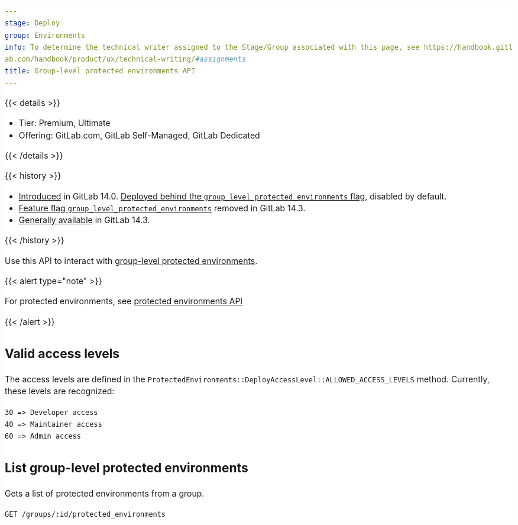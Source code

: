 ```yaml
---
stage: Deploy
group: Environments
info: To determine the technical writer assigned to the Stage/Group associated with this page, see https://handbook.gitlab.com/handbook/product/ux/technical-writing/#assignments
title: Group-level protected environments API
---
```


{{< details >}}

- Tier: Premium, Ultimate
- Offering: GitLab.com, GitLab Self-Managed, GitLab Dedicated

{{< /details >}}

{{< history >}}

- [Introduced](https://gitlab.com/gitlab-org/gitlab/-/issues/215888) in GitLab 14.0. [Deployed behind the `group_level_protected_environments` flag](../administration/feature_flags/_index.md), disabled by default.
- [Feature flag `group_level_protected_environments`](https://gitlab.com/gitlab-org/gitlab/-/issues/331085) removed in GitLab 14.3.
- [Generally available](https://gitlab.com/gitlab-org/gitlab/-/issues/331085) in GitLab 14.3.

{{< /history >}}

Use this API to interact with [group-level protected environments](../ci/environments/protected_environments.md#group-level-protected-environments).

{{< alert type="note" >}}

For protected environments, see [protected environments API](protected_environments.md)

{{< /alert >}}

## Valid access levels

The access levels are defined in the `ProtectedEnvironments::DeployAccessLevel::ALLOWED_ACCESS_LEVELS` method.
Currently, these levels are recognized:

```plaintext
30 => Developer access
40 => Maintainer access
60 => Admin access
```

## List group-level protected environments

Gets a list of protected environments from a group.

```plaintext
GET /groups/:id/protected_environments
```
